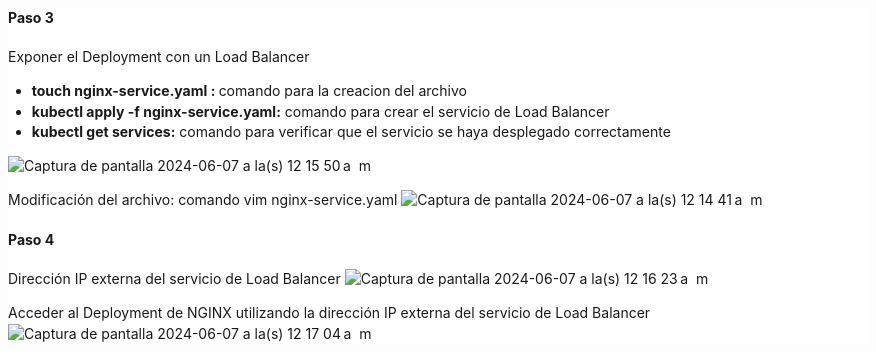 <h4> Paso 3 </h4>

Exponer el Deployment con un Load Balancer
<ul>
  <li> <b>touch nginx-service.yaml : </b> comando para la creacion del archivo </li>
  <li> <b>kubectl apply -f nginx-service.yaml:</b> comando para crear el servicio de Load Balancer </li>
  <li> <b>kubectl get services:</b> comando para verificar que el servicio se haya desplegado correctamente </li>
</ul>
<img width="1421" alt="Captura de pantalla 2024-06-07 a la(s) 12 15 50 a  m" src="https://github.com/micaaprocofio/lab-sem-11/assets/163476050/aa86e6dd-a47b-4d09-8b9f-8d133a9eebeb">

Modificación del archivo: comando vim nginx-service.yaml
<img width="1432" alt="Captura de pantalla 2024-06-07 a la(s) 12 14 41 a  m" src="https://github.com/micaaprocofio/lab-sem-11/assets/163476050/911f0c42-a75a-4d93-ba14-a5173c479793">

<h4> Paso 4 </h4>

Dirección IP externa del servicio de Load Balancer
<img width="1421" alt="Captura de pantalla 2024-06-07 a la(s) 12 16 23 a  m" src="https://github.com/micaaprocofio/lab-sem-11/assets/163476050/3d9b81fb-5121-4d9e-85a6-c2c9d0d63c79">

Acceder al Deployment de NGINX utilizando la dirección IP externa del servicio de Load Balancer
<img width="1421" alt="Captura de pantalla 2024-06-07 a la(s) 12 17 04 a  m" src="https://github.com/micaaprocofio/lab-sem-11/assets/163476050/e4f75dcf-5a0a-428b-a87f-5aa180b234c9">
